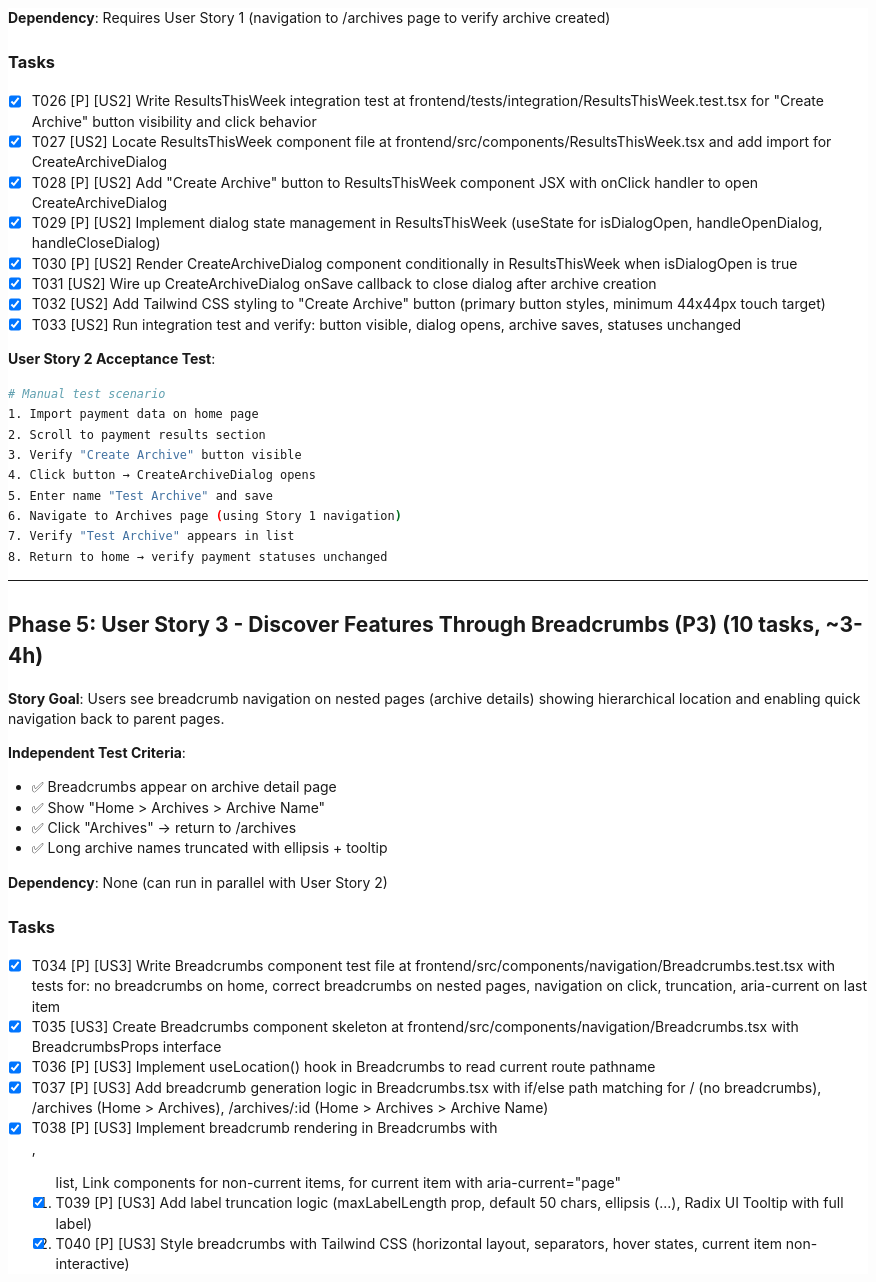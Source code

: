 **Dependency**: Requires User Story 1 (navigation to /archives page to verify archive created)

### Tasks

- [x] T026 [P] [US2] Write ResultsThisWeek integration test at frontend/tests/integration/ResultsThisWeek.test.tsx for "Create Archive" button visibility and click behavior
- [x] T027 [US2] Locate ResultsThisWeek component file at frontend/src/components/ResultsThisWeek.tsx and add import for CreateArchiveDialog
- [x] T028 [P] [US2] Add "Create Archive" button to ResultsThisWeek component JSX with onClick handler to open CreateArchiveDialog
- [x] T029 [P] [US2] Implement dialog state management in ResultsThisWeek (useState for isDialogOpen, handleOpenDialog, handleCloseDialog)
- [x] T030 [P] [US2] Render CreateArchiveDialog component conditionally in ResultsThisWeek when isDialogOpen is true
- [x] T031 [US2] Wire up CreateArchiveDialog onSave callback to close dialog after archive creation
- [x] T032 [US2] Add Tailwind CSS styling to "Create Archive" button (primary button styles, minimum 44x44px touch target)
- [x] T033 [US2] Run integration test and verify: button visible, dialog opens, archive saves, statuses unchanged

**User Story 2 Acceptance Test**:
```bash
# Manual test scenario
1. Import payment data on home page
2. Scroll to payment results section
3. Verify "Create Archive" button visible
4. Click button → CreateArchiveDialog opens
5. Enter name "Test Archive" and save
6. Navigate to Archives page (using Story 1 navigation)
7. Verify "Test Archive" appears in list
8. Return to home → verify payment statuses unchanged
```

---

## Phase 5: User Story 3 - Discover Features Through Breadcrumbs (P3) (10 tasks, ~3-4h)

**Story Goal**: Users see breadcrumb navigation on nested pages (archive details) showing hierarchical location and enabling quick navigation back to parent pages.

**Independent Test Criteria**:
- ✅ Breadcrumbs appear on archive detail page
- ✅ Show "Home > Archives > Archive Name"
- ✅ Click "Archives" → return to /archives
- ✅ Long archive names truncated with ellipsis + tooltip

**Dependency**: None (can run in parallel with User Story 2)

### Tasks

- [x] T034 [P] [US3] Write Breadcrumbs component test file at frontend/src/components/navigation/Breadcrumbs.test.tsx with tests for: no breadcrumbs on home, correct breadcrumbs on nested pages, navigation on click, truncation, aria-current on last item
- [x] T035 [US3] Create Breadcrumbs component skeleton at frontend/src/components/navigation/Breadcrumbs.tsx with BreadcrumbsProps interface
- [x] T036 [P] [US3] Implement useLocation() hook in Breadcrumbs to read current route pathname
- [x] T037 [P] [US3] Add breadcrumb generation logic in Breadcrumbs.tsx with if/else path matching for / (no breadcrumbs), /archives (Home > Archives), /archives/:id (Home > Archives > Archive Name)
- [x] T038 [P] [US3] Implement breadcrumb rendering in Breadcrumbs with <nav aria-label="Breadcrumb">, <ol> list, Link components for non-current items, <span> for current item with aria-current="page"
- [x] T039 [P] [US3] Add label truncation logic (maxLabelLength prop, default 50 chars, ellipsis (...), Radix UI Tooltip with full label)
- [x] T040 [P] [US3] Style breadcrumbs with Tailwind CSS (horizontal layout, separators, hover states, current item non-interactive)
